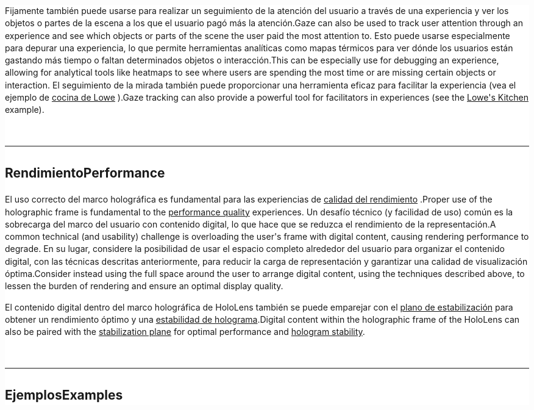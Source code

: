 <span data-ttu-id="d0cb5-176">Fijamente también puede usarse para realizar un seguimiento de la atención del usuario a través de una experiencia y ver los objetos o partes de la escena a los que el usuario pagó más la atención.</span><span class="sxs-lookup"><span data-stu-id="d0cb5-176">Gaze can also be used to track user attention through an experience and see which objects or parts of the scene the user paid the most attention to.</span></span> <span data-ttu-id="d0cb5-177">Esto puede usarse especialmente para depurar una experiencia, lo que permite herramientas analíticas como mapas térmicos para ver dónde los usuarios están gastando más tiempo o faltan determinados objetos o interacción.</span><span class="sxs-lookup"><span data-stu-id="d0cb5-177">This can be especially use for debugging an experience, allowing for analytical tools like heatmaps to see where users are spending the most time or are missing certain objects or interaction.</span></span> <span data-ttu-id="d0cb5-178">El seguimiento de la mirada también puede proporcionar una herramienta eficaz para facilitar la experiencia (vea el ejemplo de [cocina de Lowe](holographic-frame.md#lowes-kitchen) ).</span><span class="sxs-lookup"><span data-stu-id="d0cb5-178">Gaze tracking can also provide a powerful tool for facilitators in experiences (see the [Lowe's Kitchen](holographic-frame.md#lowes-kitchen) example).</span></span>

<br>

---

## <a name="performance"></a><span data-ttu-id="d0cb5-179">Rendimiento</span><span class="sxs-lookup"><span data-stu-id="d0cb5-179">Performance</span></span>

<span data-ttu-id="d0cb5-180">El uso correcto del marco holográfica es fundamental para las experiencias de [calidad del rendimiento](understanding-performance-for-mixed-reality.md) .</span><span class="sxs-lookup"><span data-stu-id="d0cb5-180">Proper use of the holographic frame is fundamental to the [performance quality](understanding-performance-for-mixed-reality.md) experiences.</span></span> <span data-ttu-id="d0cb5-181">Un desafío técnico (y facilidad de uso) común es la sobrecarga del marco del usuario con contenido digital, lo que hace que se reduzca el rendimiento de la representación.</span><span class="sxs-lookup"><span data-stu-id="d0cb5-181">A common technical (and usability) challenge is overloading the user's frame with digital content, causing rendering performance to degrade.</span></span> <span data-ttu-id="d0cb5-182">En su lugar, considere la posibilidad de usar el espacio completo alrededor del usuario para organizar el contenido digital, con las técnicas descritas anteriormente, para reducir la carga de representación y garantizar una calidad de visualización óptima.</span><span class="sxs-lookup"><span data-stu-id="d0cb5-182">Consider instead using the full space around the user to arrange digital content, using the techniques described above, to lessen the burden of rendering and ensure an optimal display quality.</span></span>

<span data-ttu-id="d0cb5-183">El contenido digital dentro del marco holográfica de HoloLens también se puede emparejar con el [plano de estabilización](case-study-using-the-stabilization-plane-to-reduce-holographic-turbulence.md) para obtener un rendimiento óptimo y una [estabilidad de holograma](hologram-stability.md).</span><span class="sxs-lookup"><span data-stu-id="d0cb5-183">Digital content within the holographic frame of the HoloLens can also be paired with the [stabilization plane](case-study-using-the-stabilization-plane-to-reduce-holographic-turbulence.md) for optimal performance and [hologram stability](hologram-stability.md).</span></span>

<br>

---

## <a name="examples"></a><span data-ttu-id="d0cb5-184">Ejemplos</span><span class="sxs-lookup"><span data-stu-id="d0cb5-184">Examples</span></span>
